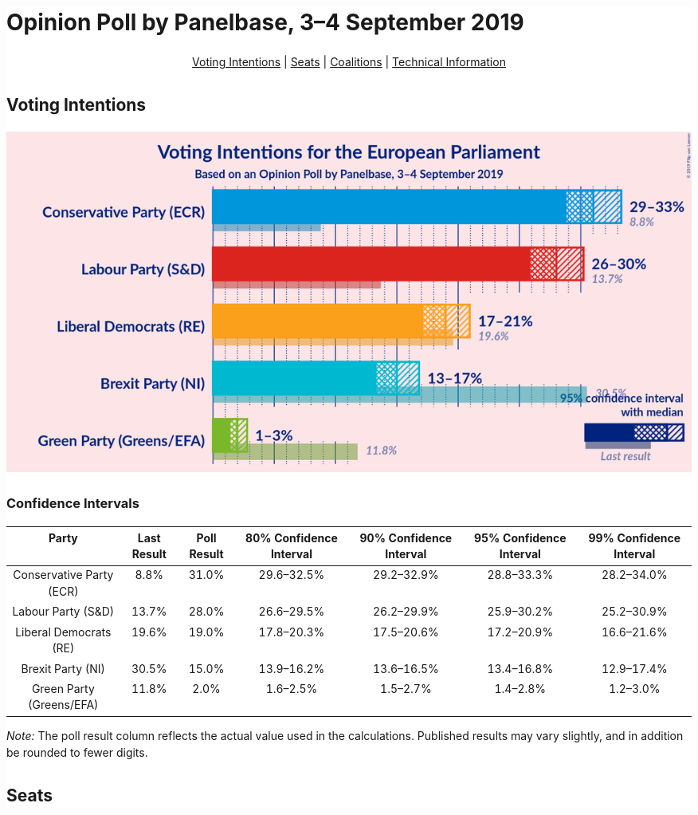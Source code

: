 # Opinion Poll by Panelbase, 3–4 September 2019

<p align="center"><a href="#voting-intentions">Voting Intentions</a> | <a href="#seats">Seats</a> | <a href="#coalitions">Coalitions</a> | <a href="#technical-information">Technical Information</a></p>

## Voting Intentions

![Graph with voting intentions not yet produced](2019-09-04-Panelbase.png "Voting Intentions")

### Confidence Intervals

| Party | Last Result | Poll Result | 80% Confidence Interval | 90% Confidence Interval | 95% Confidence Interval | 99% Confidence Interval |
|:-----:|:-----------:|:-----------:|:-----------------------:|:-----------------------:|:-----------------------:|:-----------------------:|
| Conservative Party (ECR) | 8.8% | 31.0% | 29.6–32.5% |29.2–32.9% |28.8–33.3% |28.2–34.0% |
| Labour Party (S&D) | 13.7% | 28.0% | 26.6–29.5% |26.2–29.9% |25.9–30.2% |25.2–30.9% |
| Liberal Democrats (RE) | 19.6% | 19.0% | 17.8–20.3% |17.5–20.6% |17.2–20.9% |16.6–21.6% |
| Brexit Party (NI) | 30.5% | 15.0% | 13.9–16.2% |13.6–16.5% |13.4–16.8% |12.9–17.4% |
| Green Party (Greens/EFA) | 11.8% | 2.0% | 1.6–2.5% |1.5–2.7% |1.4–2.8% |1.2–3.0% |

*Note:* The poll result column reflects the actual value used in the calculations. Published results may vary slightly, and in addition be rounded to fewer digits.

## Seats
